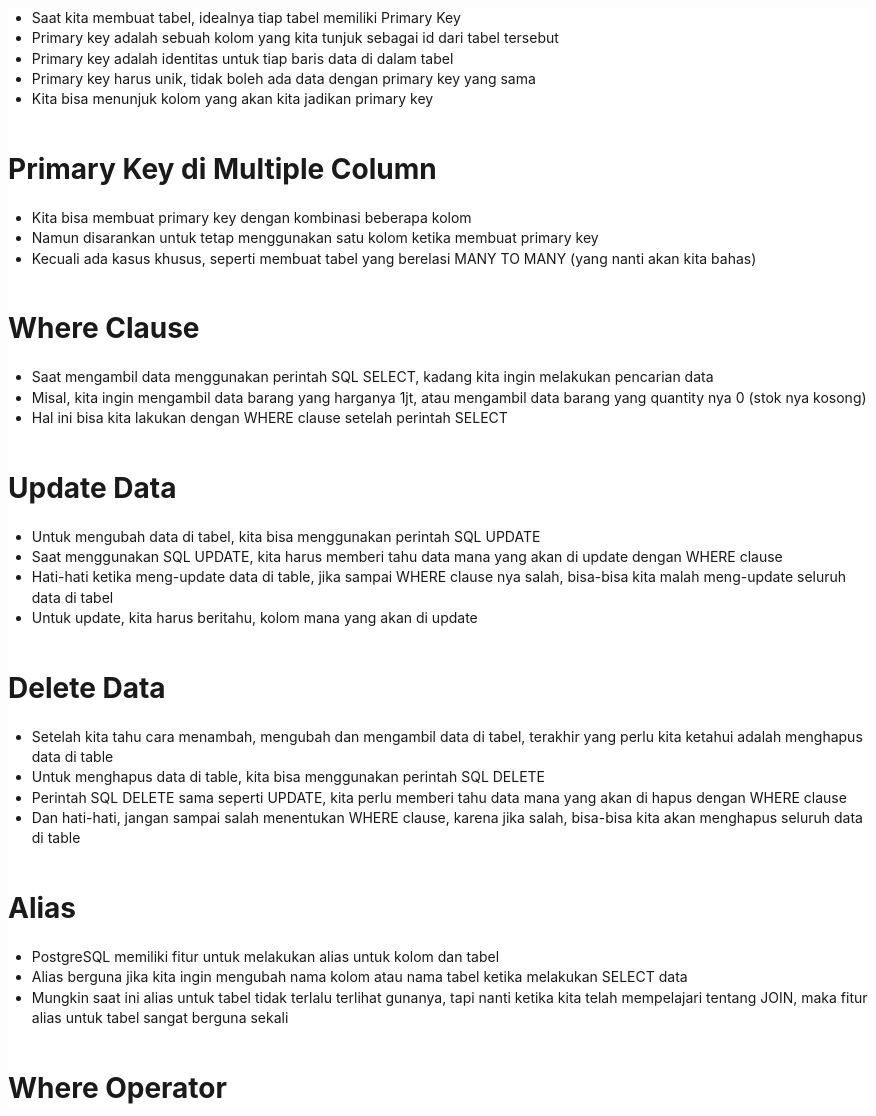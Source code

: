 - Saat kita membuat tabel, idealnya tiap tabel memiliki Primary Key
- Primary key adalah sebuah kolom yang kita tunjuk sebagai id dari tabel tersebut
- Primary key adalah identitas untuk tiap baris data di dalam tabel
- Primary key harus unik, tidak boleh ada data dengan primary key yang sama
- Kita bisa menunjuk kolom yang akan kita jadikan primary key

# Primary Key di Multiple Column

- Kita bisa membuat primary key dengan kombinasi beberapa kolom
- Namun disarankan untuk tetap menggunakan satu kolom ketika membuat primary key
- Kecuali ada kasus khusus, seperti membuat tabel yang berelasi MANY TO MANY (yang nanti akan kita bahas)

# Where Clause

- Saat mengambil data menggunakan perintah SQL SELECT, kadang kita ingin melakukan pencarian data
- Misal, kita ingin mengambil data barang yang harganya 1jt, atau mengambil data barang yang quantity nya 0 (stok nya kosong)
- Hal ini bisa kita lakukan dengan WHERE clause setelah perintah SELECT

# Update Data

- Untuk mengubah data di tabel, kita bisa menggunakan perintah SQL UPDATE
- Saat menggunakan SQL UPDATE, kita harus memberi tahu data mana yang akan di update dengan WHERE clause
- Hati-hati ketika meng-update data di table, jika sampai WHERE clause nya salah, bisa-bisa kita malah meng-update seluruh data di tabel
- Untuk update, kita harus beritahu, kolom mana yang akan di update

# Delete Data

- Setelah kita tahu cara menambah, mengubah dan mengambil data di tabel, terakhir yang perlu kita ketahui adalah menghapus data di table
- Untuk menghapus data di table, kita bisa menggunakan perintah SQL DELETE
- Perintah SQL DELETE sama seperti UPDATE, kita perlu memberi tahu data mana yang akan di hapus dengan WHERE clause
- Dan hati-hati, jangan sampai salah menentukan WHERE clause, karena jika salah, bisa-bisa kita akan menghapus seluruh data di table

# Alias

- PostgreSQL memiliki fitur untuk melakukan alias untuk kolom dan tabel
- Alias berguna jika kita ingin mengubah nama kolom atau nama tabel ketika melakukan SELECT data
- Mungkin saat ini alias untuk tabel tidak terlalu terlihat gunanya, tapi nanti ketika kita telah mempelajari tentang JOIN, maka fitur alias untuk tabel sangat berguna sekali

# Where Operator
